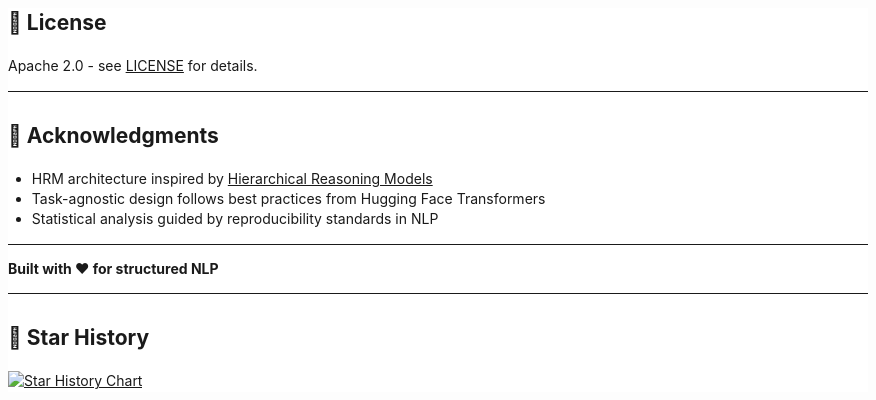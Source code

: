 
## 📝 License

Apache 2.0 - see [LICENSE](LICENSE) for details.

---

## 🙏 Acknowledgments

- HRM architecture inspired by [Hierarchical Reasoning Models](https://arxiv.org/abs/...)
- Task-agnostic design follows best practices from Hugging Face Transformers
- Statistical analysis guided by reproducibility standards in NLP

---

**Built with ❤️ for structured NLP**

---

## 🌟 Star History

[![Star History Chart](https://api.star-history.com/svg?repos=Eran-BA/PoT&type=Date)](https://star-history.com/#Eran-BA/PoT&Date)

